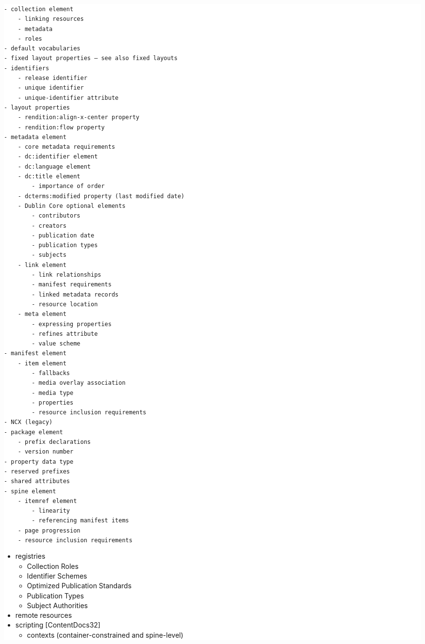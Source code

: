     - collection element
        - linking resources
        - metadata
        - roles
    - default vocabularies
    - fixed layout properties — see also fixed layouts
    - identifiers
        - release identifier
        - unique identifier
        - unique-identifier attribute
    - layout properties
        - rendition:align-x-center property
        - rendition:flow property
    - metadata element
        - core metadata requirements
        - dc:identifier element
        - dc:language element
        - dc:title element
            - importance of order
        - dcterms:modified property (last modified date)
        - Dublin Core optional elements
            - contributors
            - creators
            - publication date
            - publication types
            - subjects
        - link element
            - link relationships
            - manifest requirements
            - linked metadata records
            - resource location
        - meta element
            - expressing properties
            - refines attribute
            - value scheme
    - manifest element
        - item element
            - fallbacks
            - media overlay association
            - media type
            - properties
            - resource inclusion requirements
    - NCX (legacy)
    - package element
        - prefix declarations
        - version number
    - property data type
    - reserved prefixes
    - shared attributes
    - spine element
        - itemref element
            - linearity
            - referencing manifest items
        - page progression
        - resource inclusion requirements
- registries
    - Collection Roles
    - Identifier Schemes
    - Optimized Publication Standards
    - Publication Types
    - Subject Authorities
- remote resources
- scripting [ContentDocs32]
    - contexts (container-constrained and spine-level)